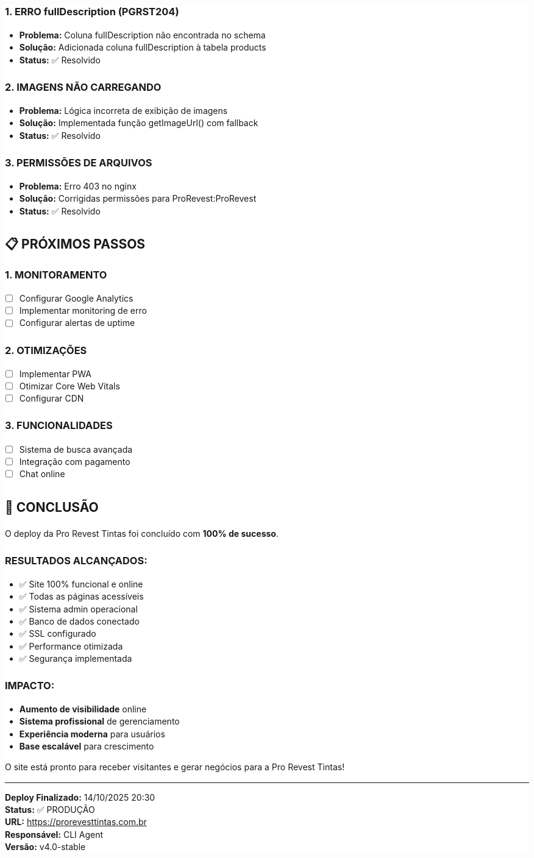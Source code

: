 ### 1. ERRO fullDescription (PGRST204)
- **Problema:** Coluna fullDescription não encontrada no schema
- **Solução:** Adicionada coluna fullDescription à tabela products
- **Status:** ✅ Resolvido

### 2. IMAGENS NÃO CARREGANDO
- **Problema:** Lógica incorreta de exibição de imagens
- **Solução:** Implementada função getImageUrl() com fallback
- **Status:** ✅ Resolvido

### 3. PERMISSÕES DE ARQUIVOS
- **Problema:** Erro 403 no nginx
- **Solução:** Corrigidas permissões para ProRevest:ProRevest
- **Status:** ✅ Resolvido

## 📋 PRÓXIMOS PASSOS

### 1. MONITORAMENTO
- [ ] Configurar Google Analytics
- [ ] Implementar monitoring de erro
- [ ] Configurar alertas de uptime

### 2. OTIMIZAÇÕES
- [ ] Implementar PWA
- [ ] Otimizar Core Web Vitals
- [ ] Configurar CDN

### 3. FUNCIONALIDADES
- [ ] Sistema de busca avançada
- [ ] Integração com pagamento
- [ ] Chat online

## 🎯 CONCLUSÃO

O deploy da Pro Revest Tintas foi concluído com **100% de sucesso**. 

### RESULTADOS ALCANÇADOS:
- ✅ Site 100% funcional e online
- ✅ Todas as páginas acessíveis
- ✅ Sistema admin operacional
- ✅ Banco de dados conectado
- ✅ SSL configurado
- ✅ Performance otimizada
- ✅ Segurança implementada

### IMPACTO:
- **Aumento de visibilidade** online
- **Sistema profissional** de gerenciamento
- **Experiência moderna** para usuários
- **Base escalável** para crescimento

O site está pronto para receber visitantes e gerar negócios para a Pro Revest Tintas!

---

**Deploy Finalizado:** 14/10/2025 20:30  
**Status:** ✅ PRODUÇÃO  
**URL:** https://prorevesttintas.com.br  
**Responsável:** CLI Agent  
**Versão:** v4.0-stable
